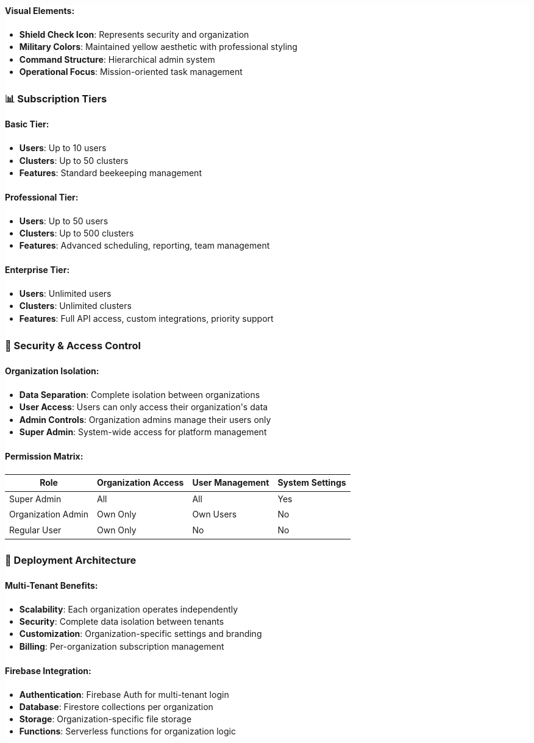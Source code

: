 #### **Visual Elements:**
- **Shield Check Icon**: Represents security and organization
- **Military Colors**: Maintained yellow aesthetic with professional styling
- **Command Structure**: Hierarchical admin system
- **Operational Focus**: Mission-oriented task management

### **📊 Subscription Tiers**

#### **Basic Tier:**
- **Users**: Up to 10 users
- **Clusters**: Up to 50 clusters
- **Features**: Standard beekeeping management

#### **Professional Tier:**
- **Users**: Up to 50 users
- **Clusters**: Up to 500 clusters
- **Features**: Advanced scheduling, reporting, team management

#### **Enterprise Tier:**
- **Users**: Unlimited users
- **Clusters**: Unlimited clusters
- **Features**: Full API access, custom integrations, priority support

### **🔐 Security & Access Control**

#### **Organization Isolation:**
- **Data Separation**: Complete isolation between organizations
- **User Access**: Users can only access their organization's data
- **Admin Controls**: Organization admins manage their users only
- **Super Admin**: System-wide access for platform management

#### **Permission Matrix:**
| Role | Organization Access | User Management | System Settings |
|------|-------------------|-----------------|-----------------|
| Super Admin | All | All | Yes |
| Organization Admin | Own Only | Own Users | No |
| Regular User | Own Only | No | No |

### **🚀 Deployment Architecture**

#### **Multi-Tenant Benefits:**
- **Scalability**: Each organization operates independently
- **Security**: Complete data isolation between tenants
- **Customization**: Organization-specific settings and branding
- **Billing**: Per-organization subscription management

#### **Firebase Integration:**
- **Authentication**: Firebase Auth for multi-tenant login
- **Database**: Firestore collections per organization
- **Storage**: Organization-specific file storage
- **Functions**: Serverless functions for organization logic
